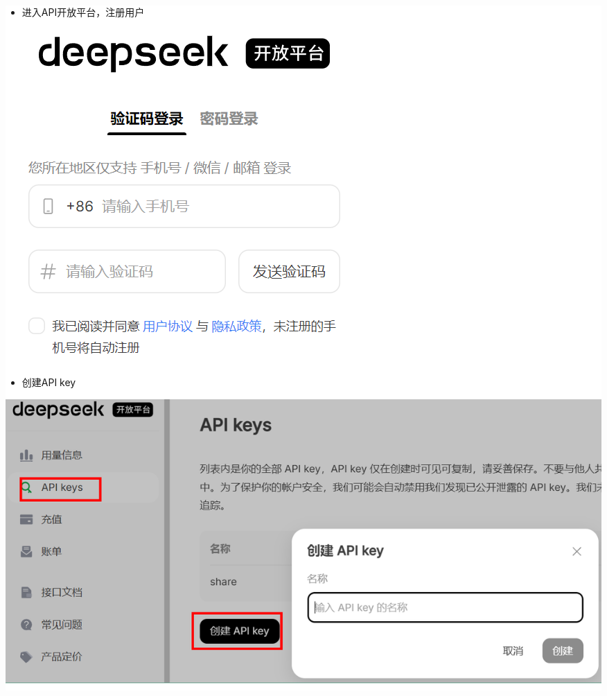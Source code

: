 * 进入API开放平台，注册用户

![image-20250306195401240](image/image-20250306195401240.png)

* 创建API key

![image-20250306195507880](image/image-20250306195507880.png)
